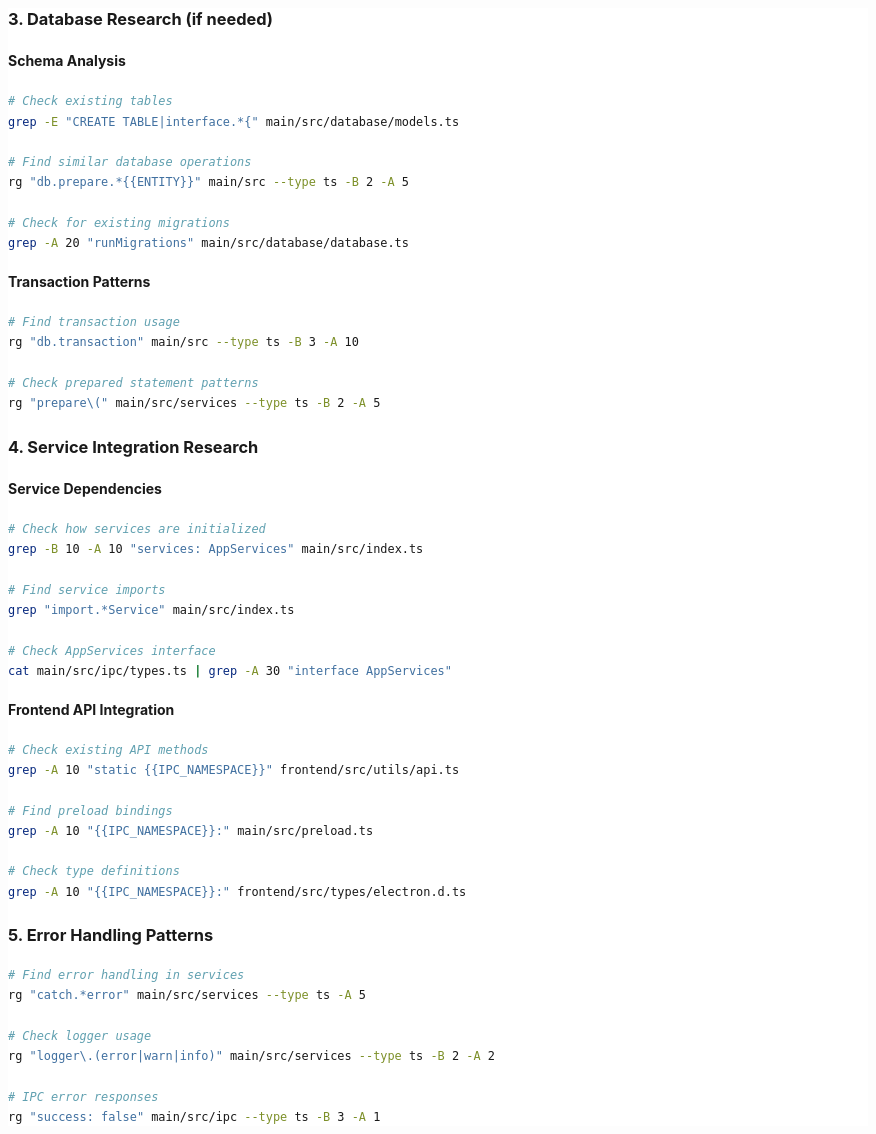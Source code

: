 ### 3. Database Research (if needed)

#### Schema Analysis
```bash
# Check existing tables
grep -E "CREATE TABLE|interface.*{" main/src/database/models.ts

# Find similar database operations
rg "db.prepare.*{{ENTITY}}" main/src --type ts -B 2 -A 5

# Check for existing migrations
grep -A 20 "runMigrations" main/src/database/database.ts
```

#### Transaction Patterns
```bash
# Find transaction usage
rg "db.transaction" main/src --type ts -B 3 -A 10

# Check prepared statement patterns
rg "prepare\(" main/src/services --type ts -B 2 -A 5
```

### 4. Service Integration Research

#### Service Dependencies
```bash
# Check how services are initialized
grep -B 10 -A 10 "services: AppServices" main/src/index.ts

# Find service imports
grep "import.*Service" main/src/index.ts

# Check AppServices interface
cat main/src/ipc/types.ts | grep -A 30 "interface AppServices"
```

#### Frontend API Integration
```bash
# Check existing API methods
grep -A 10 "static {{IPC_NAMESPACE}}" frontend/src/utils/api.ts

# Find preload bindings
grep -A 10 "{{IPC_NAMESPACE}}:" main/src/preload.ts

# Check type definitions
grep -A 10 "{{IPC_NAMESPACE}}:" frontend/src/types/electron.d.ts
```

### 5. Error Handling Patterns

```bash
# Find error handling in services
rg "catch.*error" main/src/services --type ts -A 5

# Check logger usage
rg "logger\.(error|warn|info)" main/src/services --type ts -B 2 -A 2

# IPC error responses
rg "success: false" main/src/ipc --type ts -B 3 -A 1
```
